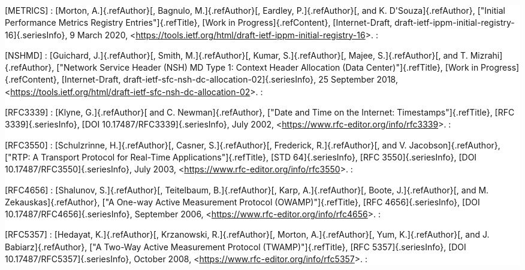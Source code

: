 \[METRICS\]
:   [Morton, A.]{.refAuthor}[, Bagnulo, M.]{.refAuthor}[,
    Eardley, P.]{.refAuthor}[, and K. D\'Souza]{.refAuthor}, [\"Initial
    Performance Metrics Registry Entries\"]{.refTitle}, [Work in
    Progress]{.refContent}, [Internet-Draft,
    draft-ietf-ippm-initial-registry-16]{.seriesInfo}, 9 March 2020,
    \<<https://tools.ietf.org/html/draft-ietf-ippm-initial-registry-16>\>.
:   

\[NSHMD\]
:   [Guichard, J.]{.refAuthor}[, Smith, M.]{.refAuthor}[,
    Kumar, S.]{.refAuthor}[, Majee, S.]{.refAuthor}[, and T.
    Mizrahi]{.refAuthor}, [\"Network Service Header (NSH) MD Type 1:
    Context Header Allocation (Data Center)\"]{.refTitle}, [Work in
    Progress]{.refContent}, [Internet-Draft,
    draft-ietf-sfc-nsh-dc-allocation-02]{.seriesInfo}, 25 September
    2018,
    \<<https://tools.ietf.org/html/draft-ietf-sfc-nsh-dc-allocation-02>\>.
:   

\[RFC3339\]
:   [Klyne, G.]{.refAuthor}[ and C. Newman]{.refAuthor}, [\"Date and
    Time on the Internet: Timestamps\"]{.refTitle}, [RFC
    3339]{.seriesInfo}, [DOI 10.17487/RFC3339]{.seriesInfo}, July 2002,
    \<<https://www.rfc-editor.org/info/rfc3339>\>.
:   

\[RFC3550\]
:   [Schulzrinne, H.]{.refAuthor}[, Casner, S.]{.refAuthor}[,
    Frederick, R.]{.refAuthor}[, and V. Jacobson]{.refAuthor}, [\"RTP: A
    Transport Protocol for Real-Time Applications\"]{.refTitle}, [STD
    64]{.seriesInfo}, [RFC 3550]{.seriesInfo}, [DOI
    10.17487/RFC3550]{.seriesInfo}, July 2003,
    \<<https://www.rfc-editor.org/info/rfc3550>\>.
:   

\[RFC4656\]
:   [Shalunov, S.]{.refAuthor}[, Teitelbaum, B.]{.refAuthor}[,
    Karp, A.]{.refAuthor}[, Boote, J.]{.refAuthor}[, and M.
    Zekauskas]{.refAuthor}, [\"A One-way Active Measurement Protocol
    (OWAMP)\"]{.refTitle}, [RFC 4656]{.seriesInfo}, [DOI
    10.17487/RFC4656]{.seriesInfo}, September 2006,
    \<<https://www.rfc-editor.org/info/rfc4656>\>.
:   

\[RFC5357\]
:   [Hedayat, K.]{.refAuthor}[, Krzanowski, R.]{.refAuthor}[,
    Morton, A.]{.refAuthor}[, Yum, K.]{.refAuthor}[, and J.
    Babiarz]{.refAuthor}, [\"A Two-Way Active Measurement Protocol
    (TWAMP)\"]{.refTitle}, [RFC 5357]{.seriesInfo}, [DOI
    10.17487/RFC5357]{.seriesInfo}, October 2008,
    \<<https://www.rfc-editor.org/info/rfc5357>\>.
:   
